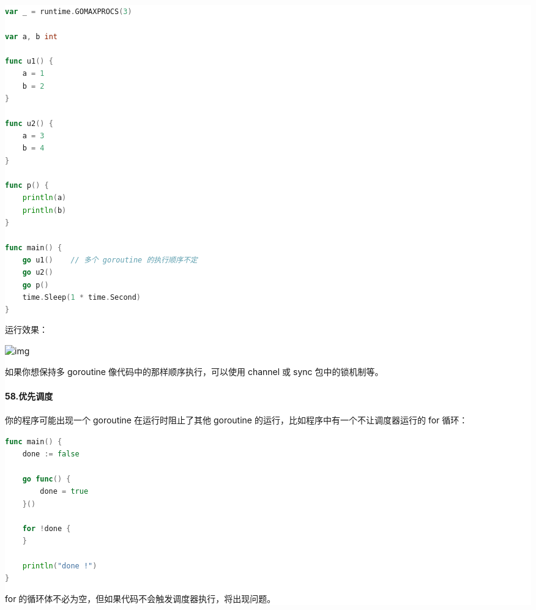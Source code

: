 ```go
var _ = runtime.GOMAXPROCS(3)

var a, b int

func u1() {
    a = 1
    b = 2
}

func u2() {
    a = 3
    b = 4
}

func p() {
    println(a)
    println(b)
}

func main() {
    go u1()    // 多个 goroutine 的执行顺序不定
    go u2()    
    go p()
    time.Sleep(1 * time.Second)
}
```

运行效果：

![img](https://s2.loli.net/2022/04/11/rcfzEtnOpWDJA71.png)

如果你想保持多 goroutine 像代码中的那样顺序执行，可以使用 channel 或 sync 包中的锁机制等。

#### 58.优先调度

你的程序可能出现一个 goroutine 在运行时阻止了其他 goroutine 的运行，比如程序中有一个不让调度器运行的 for 循环：

```go
func main() {
    done := false

    go func() {
        done = true
    }()

    for !done {
    }

    println("done !")
}
```

for 的循环体不必为空，但如果代码不会触发调度器执行，将出现问题。
